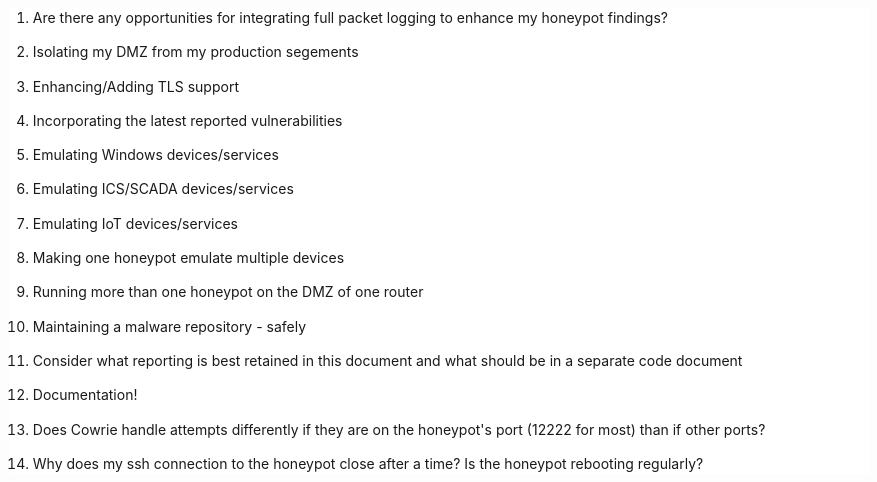 1. Are there any opportunities for integrating full packet logging to enhance my honeypot findings?

1. Isolating my DMZ from my production segements

1. Enhancing/Adding TLS support

1. Incorporating the latest reported vulnerabilities

1. Emulating Windows devices/services

1. Emulating ICS/SCADA devices/services

1. Emulating IoT devices/services

1. Making one honeypot emulate multiple devices

1. Running more than one honeypot on the DMZ of one router

1. Maintaining a malware repository - safely

1. Consider what reporting is best retained in this document and what should be in a separate code document

1. Documentation!

1. Does Cowrie handle attempts differently if they are on the honeypot's port (12222 for most) than if other ports?

1. Why does my ssh connection to the honeypot close after a time?  Is the honeypot rebooting regularly?
